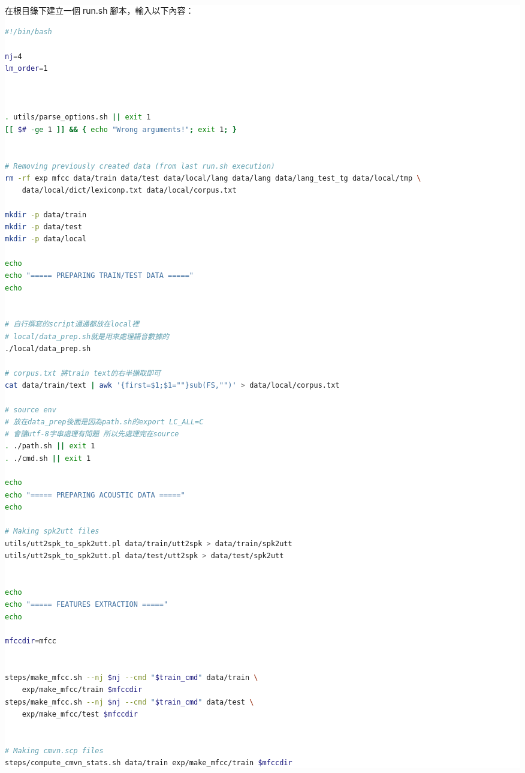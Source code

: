 在根目錄下建立一個 run.sh 腳本，輸入以下內容：

```bash
#!/bin/bash

nj=4
lm_order=1



. utils/parse_options.sh || exit 1
[[ $# -ge 1 ]] && { echo "Wrong arguments!"; exit 1; }


# Removing previously created data (from last run.sh execution)
rm -rf exp mfcc data/train data/test data/local/lang data/lang data/lang_test_tg data/local/tmp \
	data/local/dict/lexiconp.txt data/local/corpus.txt

mkdir -p data/train
mkdir -p data/test
mkdir -p data/local

echo
echo "===== PREPARING TRAIN/TEST DATA ====="
echo


# 自行撰寫的script通通都放在local裡
# local/data_prep.sh就是用來處理語音數據的
./local/data_prep.sh

# corpus.txt 將train text的右半擷取即可
cat data/train/text | awk '{first=$1;$1=""}sub(FS,"")' > data/local/corpus.txt

# source env
# 放在data_prep後面是因為path.sh的export LC_ALL=C
# 會讓utf-8字串處理有問題 所以先處理完在source
. ./path.sh || exit 1
. ./cmd.sh || exit 1

echo
echo "===== PREPARING ACOUSTIC DATA ====="
echo

# Making spk2utt files
utils/utt2spk_to_spk2utt.pl data/train/utt2spk > data/train/spk2utt
utils/utt2spk_to_spk2utt.pl data/test/utt2spk > data/test/spk2utt


echo
echo "===== FEATURES EXTRACTION ====="
echo

mfccdir=mfcc


steps/make_mfcc.sh --nj $nj --cmd "$train_cmd" data/train \
	exp/make_mfcc/train $mfccdir
steps/make_mfcc.sh --nj $nj --cmd "$train_cmd" data/test \
	exp/make_mfcc/test $mfccdir


# Making cmvn.scp files
steps/compute_cmvn_stats.sh data/train exp/make_mfcc/train $mfccdir
```

[1]: https://hlthu.github.io/2017/02/22/kaldi-numbers-asr.html
[2]: http://kaldi-asr.org/doc/kaldi_for_dummies.html